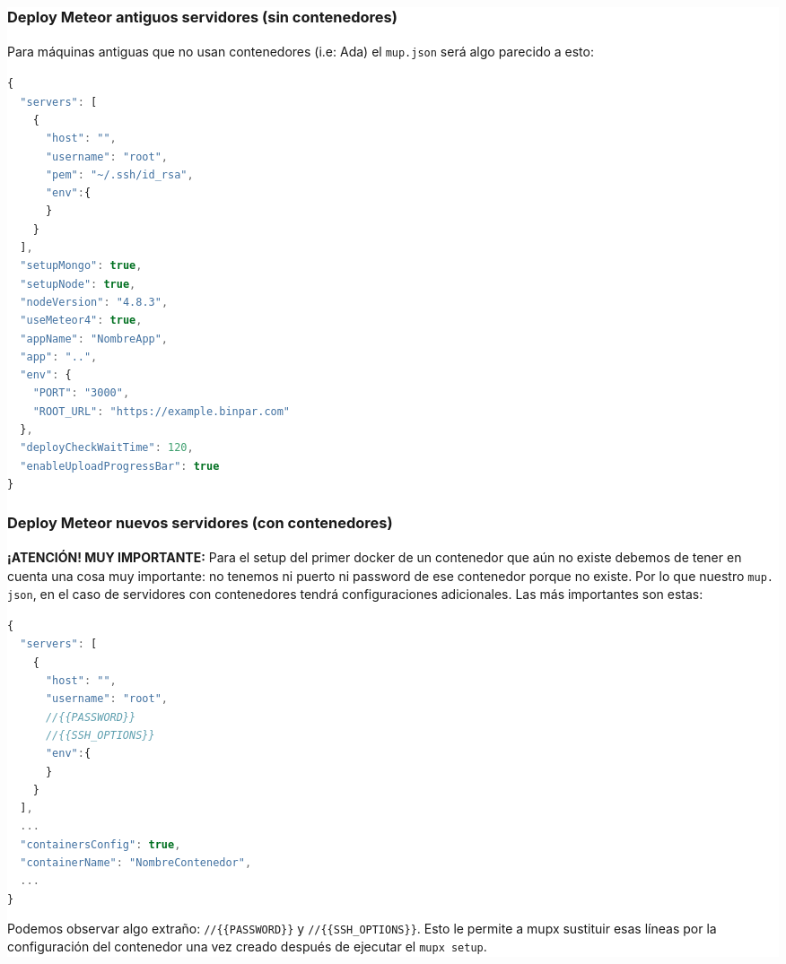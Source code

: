 ### Deploy Meteor antiguos servidores (sin contenedores)
Para máquinas antiguas que no usan contenedores (i.e: Ada) el `mup.json` será algo parecido a esto:
```js
{
  "servers": [
    {
      "host": "",
      "username": "root",
      "pem": "~/.ssh/id_rsa",
      "env":{
      }
    }
  ],
  "setupMongo": true,
  "setupNode": true,
  "nodeVersion": "4.8.3",
  "useMeteor4": true,
  "appName": "NombreApp",
  "app": "..",
  "env": {
    "PORT": "3000",
    "ROOT_URL": "https://example.binpar.com"
  },
  "deployCheckWaitTime": 120,
  "enableUploadProgressBar": true
}
```

### Deploy Meteor nuevos servidores (con contenedores)
**¡ATENCIÓN! MUY IMPORTANTE:** 
Para el setup del primer docker de un contenedor que aún no existe debemos de tener en cuenta una cosa muy importante: no tenemos ni puerto ni password de ese contenedor porque no existe. Por lo que nuestro `mup.json`, en el caso de servidores con contenedores tendrá configuraciones adicionales. Las más importantes son estas:
```js
{
  "servers": [
    {
      "host": "",
      "username": "root",
      //{{PASSWORD}}
      //{{SSH_OPTIONS}}
      "env":{
      }
    }
  ],
  ...
  "containersConfig": true,
  "containerName": "NombreContenedor",
  ...
}
```
Podemos observar algo extraño: `//{{PASSWORD}}` y `//{{SSH_OPTIONS}}`. Esto le permite a mupx sustituir esas líneas por la configuración del contenedor una vez creado después de ejecutar el `mupx setup`.
